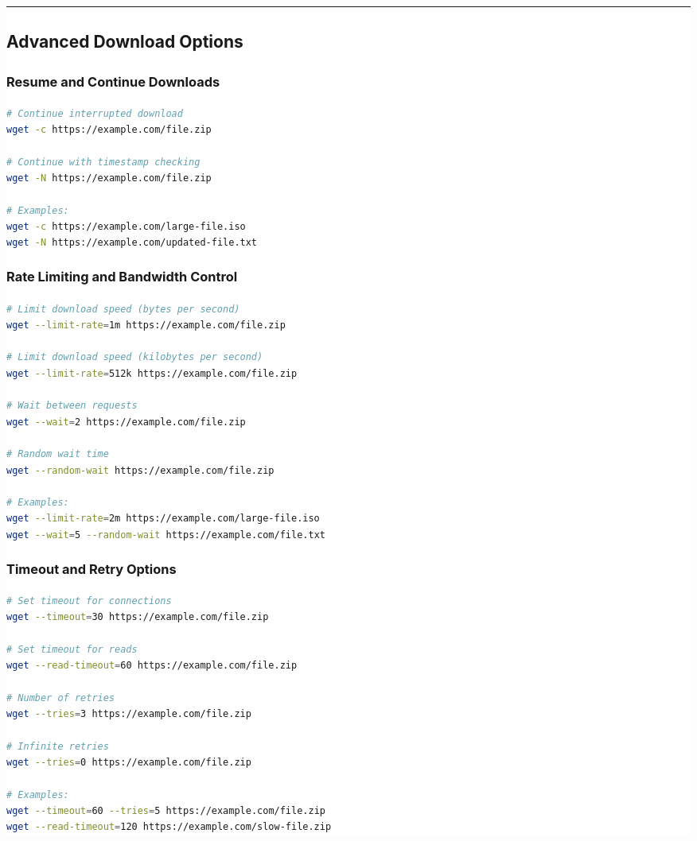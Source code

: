 
---

## Advanced Download Options

### Resume and Continue Downloads

```bash
# Continue interrupted download
wget -c https://example.com/file.zip

# Continue with timestamp checking
wget -N https://example.com/file.zip

# Examples:
wget -c https://example.com/large-file.iso
wget -N https://example.com/updated-file.txt
```

### Rate Limiting and Bandwidth Control

```bash
# Limit download speed (bytes per second)
wget --limit-rate=1m https://example.com/file.zip

# Limit download speed (kilobytes per second)
wget --limit-rate=512k https://example.com/file.zip

# Wait between requests
wget --wait=2 https://example.com/file.zip

# Random wait time
wget --random-wait https://example.com/file.zip

# Examples:
wget --limit-rate=2m https://example.com/large-file.iso
wget --wait=5 --random-wait https://example.com/file.txt
```

### Timeout and Retry Options

```bash
# Set timeout for connections
wget --timeout=30 https://example.com/file.zip

# Set timeout for reads
wget --read-timeout=60 https://example.com/file.zip

# Number of retries
wget --tries=3 https://example.com/file.zip

# Infinite retries
wget --tries=0 https://example.com/file.zip

# Examples:
wget --timeout=60 --tries=5 https://example.com/file.zip
wget --read-timeout=120 https://example.com/slow-file.zip
```
